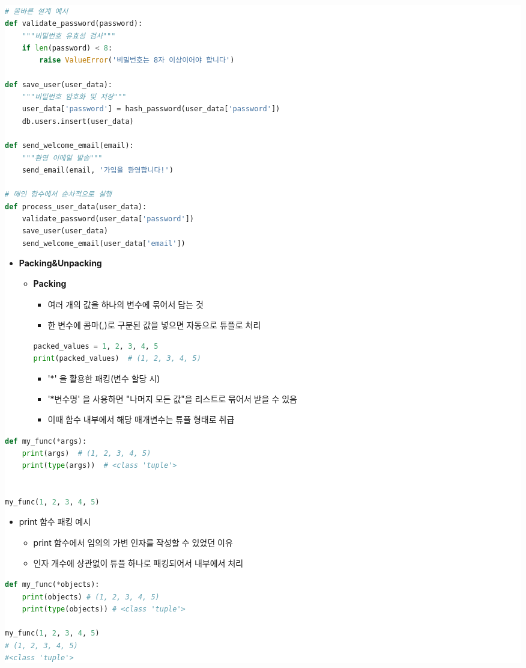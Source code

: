 ```python
# 올바른 설계 예시
def validate_password(password):
    """비밀번호 유효성 검사"""
    if len(password) < 8:
        raise ValueError('비밀번호는 8자 이상이어야 합니다')

def save_user(user_data):
    """비밀번호 암호화 및 저장"""
    user_data['password'] = hash_password(user_data['password'])
    db.users.insert(user_data)

def send_welcome_email(email):
    """환영 이메일 발송"""
    send_email(email, '가입을 환영합니다!')

# 메인 함수에서 순차적으로 실행
def process_user_data(user_data):
    validate_password(user_data['password'])
    save_user(user_data)
    send_welcome_email(user_data['email'])
```

- **Packing&Unpacking**
  
  - **Packing**
    
    - 여러 개의 값을 하나의 변수에 묶어서 담는 것
    
    - 한 변수에 콤마(,)로 구분된 값을 넣으면 자동으로 튜플로 처리
    
    ```python
    packed_values = 1, 2, 3, 4, 5
    print(packed_values)  # (1, 2, 3, 4, 5)
    ```
    
    - '*' 을 활용한 패킹(변수 할당 시)
    
    - '*변수명' 을 사용하면 "나머지 모든 값"을 리스트로 묶어서 받을 수 있음
    
    - 이때 함수 내부에서 해당 매개변수는 튜플 형태로 취급

```python
def my_func(*args):
    print(args)  # (1, 2, 3, 4, 5)
    print(type(args))  # <class 'tuple'>


my_func(1, 2, 3, 4, 5)
```

- print 함수 패킹 예시
  
  -  print 함수에서 임의의 가변 인자를 작성할 수 있었던 이유
  
  - 인자 개수에 상관없이 튜플 하나로 패킹되어서 내부에서 처리 

```python
def my_func(*objects):
    print(objects) # (1, 2, 3, 4, 5)
    print(type(objects)) # <class 'tuple'>

my_func(1, 2, 3, 4, 5)
# (1, 2, 3, 4, 5)
#<class 'tuple'>
```
